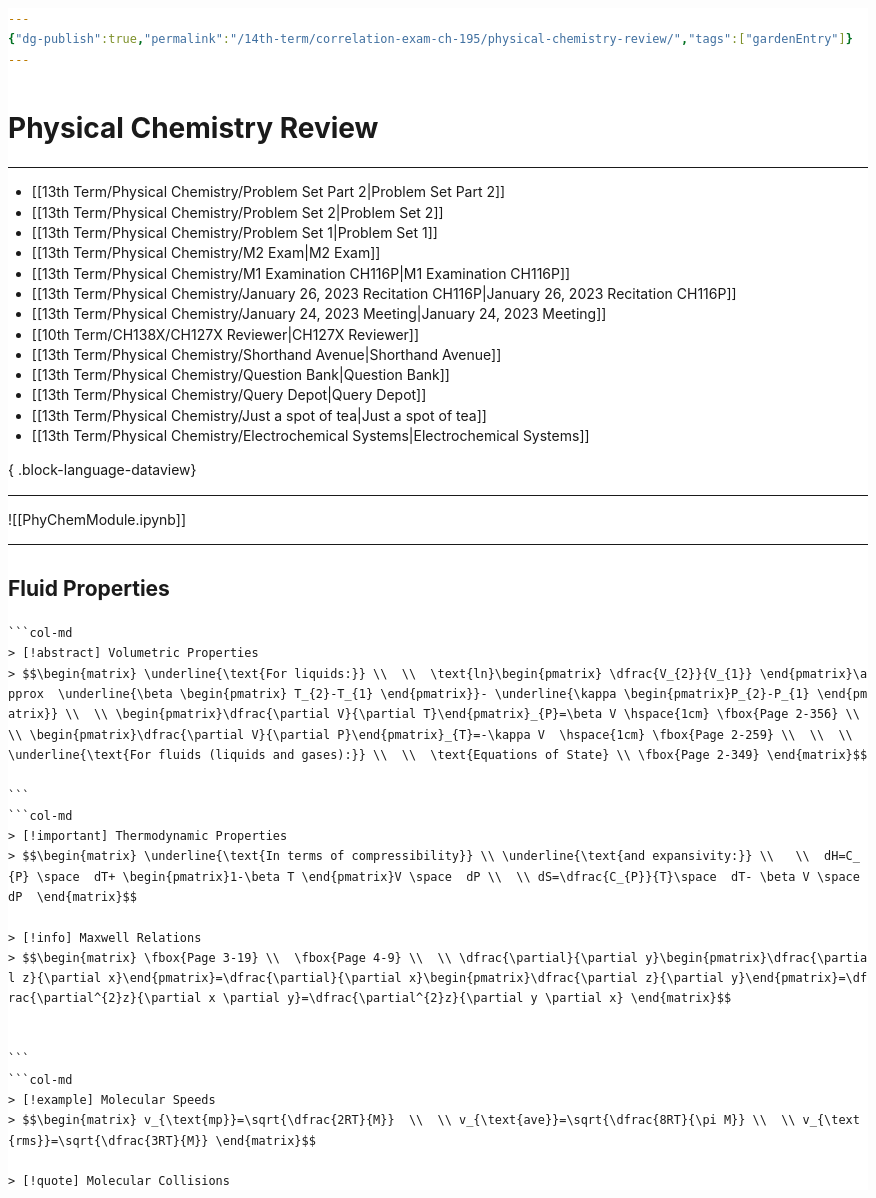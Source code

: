 ```yaml
---
{"dg-publish":true,"permalink":"/14th-term/correlation-exam-ch-195/physical-chemistry-review/","tags":["gardenEntry"]}
---
```



# Physical Chemistry Review
__________________
- [[13th Term/Physical Chemistry/Problem Set Part 2\|Problem Set Part 2]]
- [[13th Term/Physical Chemistry/Problem Set 2\|Problem Set 2]]
- [[13th Term/Physical Chemistry/Problem Set 1\|Problem Set 1]]
- [[13th Term/Physical Chemistry/M2 Exam\|M2 Exam]]
- [[13th Term/Physical Chemistry/M1 Examination CH116P\|M1 Examination CH116P]]
- [[13th Term/Physical Chemistry/January 26, 2023 Recitation CH116P\|January 26, 2023 Recitation CH116P]]
- [[13th Term/Physical Chemistry/January 24, 2023 Meeting\|January 24, 2023 Meeting]]
- [[10th Term/CH138X/CH127X Reviewer\|CH127X Reviewer]]
- [[13th Term/Physical Chemistry/Shorthand Avenue\|Shorthand Avenue]]
- [[13th Term/Physical Chemistry/Question Bank\|Question Bank]]
- [[13th Term/Physical Chemistry/Query Depot\|Query Depot]]
- [[13th Term/Physical Chemistry/Just a spot of tea\|Just a spot of tea]]
- [[13th Term/Physical Chemistry/Electrochemical Systems\|Electrochemical Systems]]

{ .block-language-dataview}
****
![[PhyChemModule.ipynb]]
****
## Fluid Properties
````col
```col-md
> [!abstract] Volumetric Properties
> $$\begin{matrix} \underline{\text{For liquids:}} \\  \\  \text{ln}\begin{pmatrix} \dfrac{V_{2}}{V_{1}} \end{pmatrix}\approx  \underline{\beta \begin{pmatrix} T_{2}-T_{1} \end{pmatrix}}- \underline{\kappa \begin{pmatrix}P_{2}-P_{1} \end{pmatrix}} \\  \\ \begin{pmatrix}\dfrac{\partial V}{\partial T}\end{pmatrix}_{P}=\beta V \hspace{1cm} \fbox{Page 2-356} \\  \\ \begin{pmatrix}\dfrac{\partial V}{\partial P}\end{pmatrix}_{T}=-\kappa V  \hspace{1cm} \fbox{Page 2-259} \\  \\  \\ \underline{\text{For fluids (liquids and gases):}} \\  \\  \text{Equations of State} \\ \fbox{Page 2-349} \end{matrix}$$

```
```col-md
> [!important] Thermodynamic Properties
> $$\begin{matrix} \underline{\text{In terms of compressibility}} \\ \underline{\text{and expansivity:}} \\   \\  dH=C_{P} \space  dT+ \begin{pmatrix}1-\beta T \end{pmatrix}V \space  dP \\  \\ dS=\dfrac{C_{P}}{T}\space  dT- \beta V \space  dP  \end{matrix}$$

> [!info] Maxwell Relations
> $$\begin{matrix} \fbox{Page 3-19} \\  \fbox{Page 4-9} \\  \\ \dfrac{\partial}{\partial y}\begin{pmatrix}\dfrac{\partial z}{\partial x}\end{pmatrix}=\dfrac{\partial}{\partial x}\begin{pmatrix}\dfrac{\partial z}{\partial y}\end{pmatrix}=\dfrac{\partial^{2}z}{\partial x \partial y}=\dfrac{\partial^{2}z}{\partial y \partial x} \end{matrix}$$


```
```col-md
> [!example] Molecular Speeds
> $$\begin{matrix} v_{\text{mp}}=\sqrt{\dfrac{2RT}{M}}  \\  \\ v_{\text{ave}}=\sqrt{\dfrac{8RT}{\pi M}} \\  \\ v_{\text{rms}}=\sqrt{\dfrac{3RT}{M}} \end{matrix}$$

> [!quote] Molecular Collisions
````